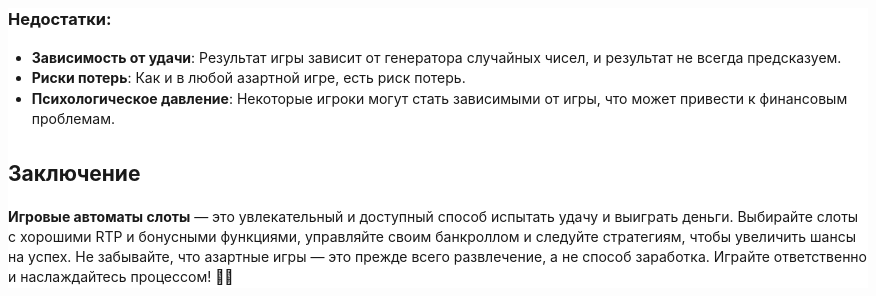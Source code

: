 ### Недостатки:

* **Зависимость от удачи**: Результат игры зависит от генератора случайных чисел, и результат не всегда предсказуем.
* **Риски потерь**: Как и в любой азартной игре, есть риск потерь.
* **Психологическое давление**: Некоторые игроки могут стать зависимыми от игры, что может привести к финансовым проблемам.

## Заключение

**Игровые автоматы слоты** — это увлекательный и доступный способ испытать удачу и выиграть деньги. Выбирайте слоты с хорошими RTP и бонусными функциями, управляйте своим банкроллом и следуйте стратегиям, чтобы увеличить шансы на успех. Не забывайте, что азартные игры — это прежде всего развлечение, а не способ заработка. Играйте ответственно и наслаждайтесь процессом! 🎰💸
